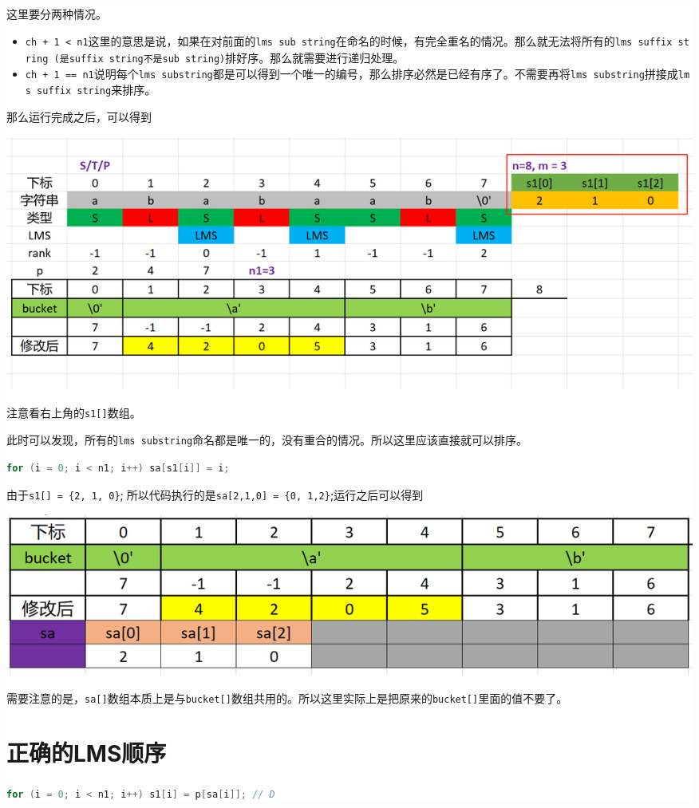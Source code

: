 这里要分两种情况。

- `ch + 1 < n1`这里的意思是说，如果在对前面的`lms sub string`在命名的时候，有完全重名的情况。那么就无法将所有的`lms suffix string (是suffix string不是sub string)`排好序。那么就需要进行递归处理。
- `ch + 1 == n1`说明每个`lms substring`都是可以得到一个唯一的编号，那么排序必然是已经有序了。不需要再将`lms substring`拼接成`lms suffix string`来排序。

那么运行完成之后，可以得到

![image-20200304171839010](image-20200304171839010.png)

注意看右上角的`s1[]`数组。

此时可以发现，所有的`lms substring`命名都是唯一的，没有重合的情况。所以这里应该直接就可以排序。

```C
for (i = 0; i < n1; i++) sa[s1[i]] = i;
```

由于`s1[] = {2, 1, 0}`; 所以代码执行的是`sa[2,1,0] = {0, 1,2}`;运行之后可以得到

![image-20200304172209649](image-20200304172209649.png)

需要注意的是，`sa[]`数组本质上是与`bucket[]`数组共用的。所以这里实际上是把原来的`bucket[]`里面的值不要了。

# 正确的LMS顺序

```C
for (i = 0; i < n1; i++) s1[i] = p[sa[i]]; // D
```
